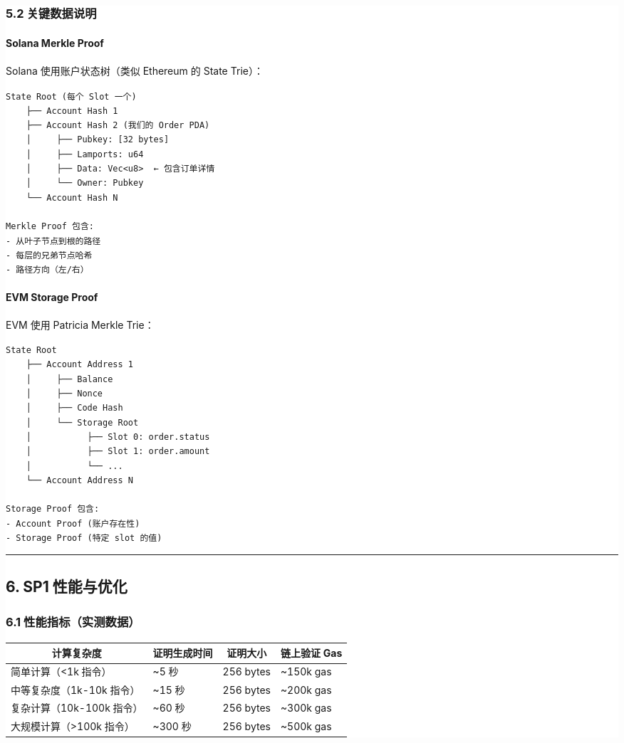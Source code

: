 
### 5.2 关键数据说明

#### Solana Merkle Proof
Solana 使用账户状态树（类似 Ethereum 的 State Trie）：

```
State Root (每个 Slot 一个)
    ├── Account Hash 1
    ├── Account Hash 2 (我们的 Order PDA)
    │     ├── Pubkey: [32 bytes]
    │     ├── Lamports: u64
    │     ├── Data: Vec<u8>  ← 包含订单详情
    │     └── Owner: Pubkey
    └── Account Hash N

Merkle Proof 包含:
- 从叶子节点到根的路径
- 每层的兄弟节点哈希
- 路径方向（左/右）
```

#### EVM Storage Proof
EVM 使用 Patricia Merkle Trie：

```
State Root
    ├── Account Address 1
    │     ├── Balance
    │     ├── Nonce
    │     ├── Code Hash
    │     └── Storage Root
    │           ├── Slot 0: order.status
    │           ├── Slot 1: order.amount
    │           └── ...
    └── Account Address N

Storage Proof 包含:
- Account Proof (账户存在性)
- Storage Proof (特定 slot 的值)
```

---

## 6. SP1 性能与优化

### 6.1 性能指标（实测数据）

| 计算复杂度 | 证明生成时间 | 证明大小 | 链上验证 Gas |
|-----------|-------------|---------|-------------|
| 简单计算（<1k 指令） | ~5 秒 | 256 bytes | ~150k gas |
| 中等复杂度（1k-10k 指令） | ~15 秒 | 256 bytes | ~200k gas |
| 复杂计算（10k-100k 指令） | ~60 秒 | 256 bytes | ~300k gas |
| 大规模计算（>100k 指令） | ~300 秒 | 256 bytes | ~500k gas |
